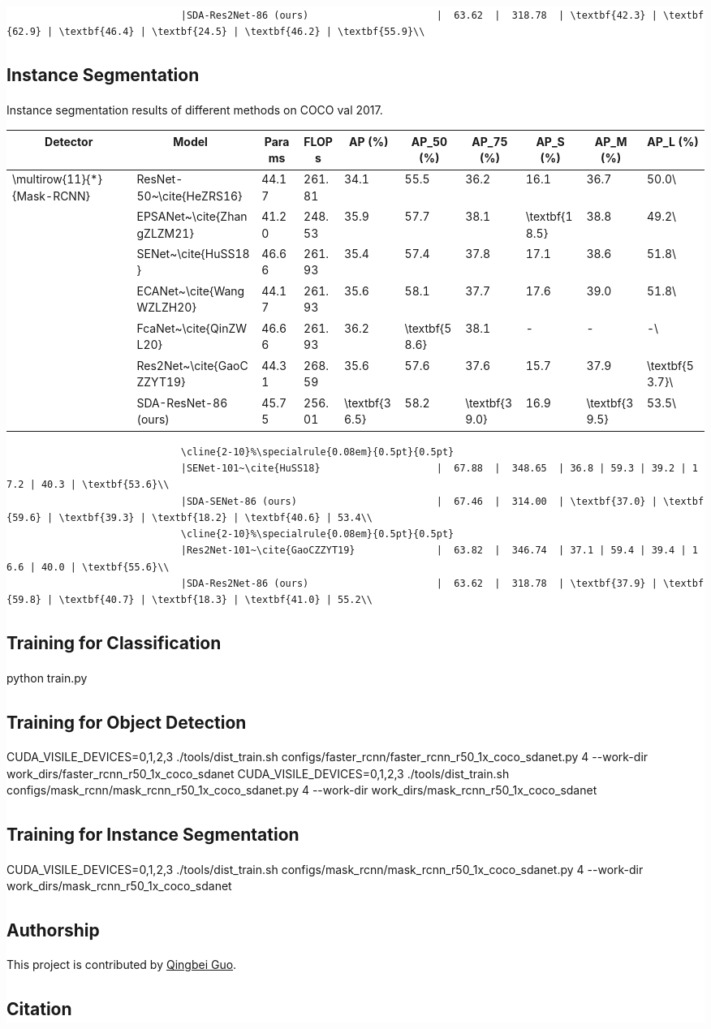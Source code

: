                                   |SDA-Res2Net-86 (ours)                      |  63.62  |  318.78  | \textbf{42.3} | \textbf{62.9} | \textbf{46.4} | \textbf{24.5} | \textbf{46.2} | \textbf{55.9}\\


## Instance Segmentation

Instance segmentation results of different methods on COCO val 2017.

Detector    |Model    | Params | FLOPs | AP (%) | AP_50 (%) | AP_75 (%) | AP_S (%) | AP_M (%) | AP_L (%)     
---------|---------|--------|-------|-----------|-----------|-----------|-----------|-----------|-----------
    \multirow{11}{*}{Mask-RCNN}   |ResNet-50~\cite{HeZRS16}                   |  44.17  |  261.81  | 34.1 | 55.5 | 36.2 | 16.1 | 36.7 | 50.0\\
                                  |EPSANet~\cite{ZhangZLZM21}                 |  41.20  |  248.53  | 35.9 | 57.7 | 38.1 | \textbf{18.5} | 38.8 | 49.2\\
                                  |SENet~\cite{HuSS18}                        |  46.66  |  261.93  | 35.4 | 57.4 | 37.8 | 17.1 | 38.6 | 51.8\\
                                  |ECANet~\cite{WangWZLZH20}                  |  44.17  |  261.93  | 35.6 | 58.1 | 37.7 | 17.6 | 39.0 | 51.8\\
                                  |FcaNet~\cite{QinZWL20}                     |  46.66  |  261.93  | 36.2 | \textbf{58.6} | 38.1 | -    | -    | -\\
                                  |Res2Net~\cite{GaoCZZYT19}                  |  44.31  |  268.59  | 35.6 | 57.6 | 37.6 | 15.7 | 37.9 | \textbf{53.7}\\
                                  |SDA-ResNet-86 (ours)                       |  45.75  |  256.01  | \textbf{36.5} | 58.2 | \textbf{39.0} | 16.9 | \textbf{39.5} | 53.5\\
                                  \cline{2-10}%\specialrule{0.08em}{0.5pt}{0.5pt}
                                  |SENet-101~\cite{HuSS18}                    |  67.88  |  348.65  | 36.8 | 59.3 | 39.2 | 17.2 | 40.3 | \textbf{53.6}\\
                                  |SDA-SENet-86 (ours)                        |  67.46  |  314.00  | \textbf{37.0} | \textbf{59.6} | \textbf{39.3} | \textbf{18.2} | \textbf{40.6} | 53.4\\
                                  \cline{2-10}%\specialrule{0.08em}{0.5pt}{0.5pt}
                                  |Res2Net-101~\cite{GaoCZZYT19}              |  63.82  |  346.74  | 37.1 | 59.4 | 39.4 | 16.6 | 40.0 | \textbf{55.6}\\
                                  |SDA-Res2Net-86 (ours)                      |  63.62  |  318.78  | \textbf{37.9} | \textbf{59.8} | \textbf{40.7} | \textbf{18.3} | \textbf{41.0} | 55.2\\


## Training for Classification

python train.py 

## Training for Object Detection

CUDA_VISILE_DEVICES=0,1,2,3 ./tools/dist_train.sh configs/faster_rcnn/faster_rcnn_r50_1x_coco_sdanet.py 4 --work-dir work_dirs/faster_rcnn_r50_1x_coco_sdanet
CUDA_VISILE_DEVICES=0,1,2,3 ./tools/dist_train.sh configs/mask_rcnn/mask_rcnn_r50_1x_coco_sdanet.py 4 --work-dir work_dirs/mask_rcnn_r50_1x_coco_sdanet

## Training for Instance Segmentation

CUDA_VISILE_DEVICES=0,1,2,3 ./tools/dist_train.sh configs/mask_rcnn/mask_rcnn_r50_1x_coco_sdanet.py 4 --work-dir work_dirs/mask_rcnn_r50_1x_coco_sdanet

## Authorship

This project is contributed by [Qingbei Guo](https://github.com/QingbeiGuo).

## Citation
